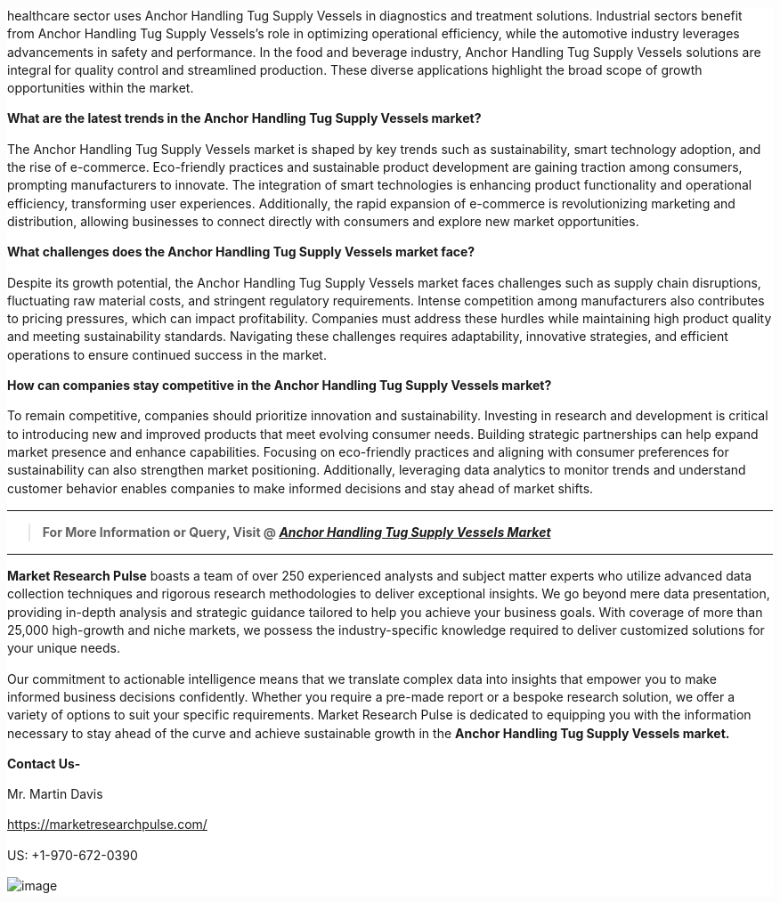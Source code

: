 healthcare sector uses Anchor Handling Tug Supply Vessels in diagnostics and treatment solutions. Industrial sectors benefit from Anchor Handling Tug Supply Vessels&rsquo;s role in optimizing operational efficiency, while the automotive industry leverages advancements in safety and performance. In the food and beverage industry, Anchor Handling Tug Supply Vessels solutions are integral for quality control and streamlined production. These diverse applications highlight the broad scope of growth opportunities within the market.</p><p><strong>What are the latest trends in the Anchor Handling Tug Supply Vessels market?</strong></p><p>The Anchor Handling Tug Supply Vessels market is shaped by key trends such as sustainability, smart technology adoption, and the rise of e-commerce. Eco-friendly practices and sustainable product development are gaining traction among consumers, prompting manufacturers to innovate. The integration of smart technologies is enhancing product functionality and operational efficiency, transforming user experiences. Additionally, the rapid expansion of e-commerce is revolutionizing marketing and distribution, allowing businesses to connect directly with consumers and explore new market opportunities.</p><p><strong>What challenges does the Anchor Handling Tug Supply Vessels market face?</strong></p><p>Despite its growth potential, the Anchor Handling Tug Supply Vessels market faces challenges such as supply chain disruptions, fluctuating raw material costs, and stringent regulatory requirements. Intense competition among manufacturers also contributes to pricing pressures, which can impact profitability. Companies must address these hurdles while maintaining high product quality and meeting sustainability standards. Navigating these challenges requires adaptability, innovative strategies, and efficient operations to ensure continued success in the market.</p><p><strong>How can companies stay competitive in the Anchor Handling Tug Supply Vessels market?</strong></p><p>To remain competitive, companies should prioritize innovation and sustainability. Investing in research and development is critical to introducing new and improved products that meet evolving consumer needs. Building strategic partnerships can help expand market presence and enhance capabilities. Focusing on eco-friendly practices and aligning with consumer preferences for sustainability can also strengthen market positioning. Additionally, leveraging data analytics to monitor trends and understand customer behavior enables companies to make informed decisions and stay ahead of market shifts.</p><hr /><blockquote><p><strong>For More Information or Query, Visit @&nbsp;<em><a href="https://marketresearchpulse.com/report/92980/anchor-handling-tug-supply-vessels-market?utm_source=Linkedin&utm_medium=0115">Anchor Handling Tug Supply Vessels Market</a></em></strong></p></blockquote><hr /><p><strong>Market Research Pulse</strong> boasts a team of over 250 experienced analysts and subject matter experts who utilize advanced data collection techniques and rigorous research methodologies to deliver exceptional insights. We go beyond mere data presentation, providing in-depth analysis and strategic guidance tailored to help you achieve your business goals. With coverage of more than 25,000 high-growth and niche markets, we possess the industry-specific knowledge required to deliver customized solutions for your unique needs.</p><p>Our commitment to actionable intelligence means that we translate complex data into insights that empower you to make informed business decisions confidently. Whether you require a pre-made report or a bespoke research solution, we offer a variety of options to suit your specific requirements. Market Research Pulse is dedicated to equipping you with the information necessary to stay ahead of the curve and achieve sustainable growth in the <strong>Anchor Handling Tug Supply Vessels market.</strong></p><p><strong>Contact Us-</strong></p><p>Mr. Martin Davis</p><p>https://marketresearchpulse.com/</p><p>US: +1-970-672-0390</p>
![image](https://github.com/user-attachments/assets/5eec534d-fffa-4b7e-b0c0-cba2d05c80dd)
